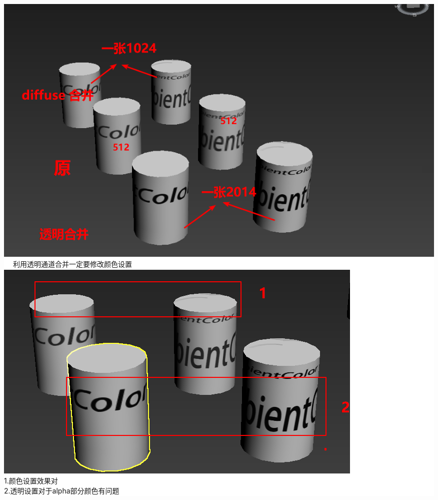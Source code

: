   ![](im/m40.png)     
  &emsp; 利用透明通道合并一定要修改颜色设置  
  ![](im/m41.png)    
  1.颜色设置效果对   
  2.透明设置对于alpha部分颜色有问题    

